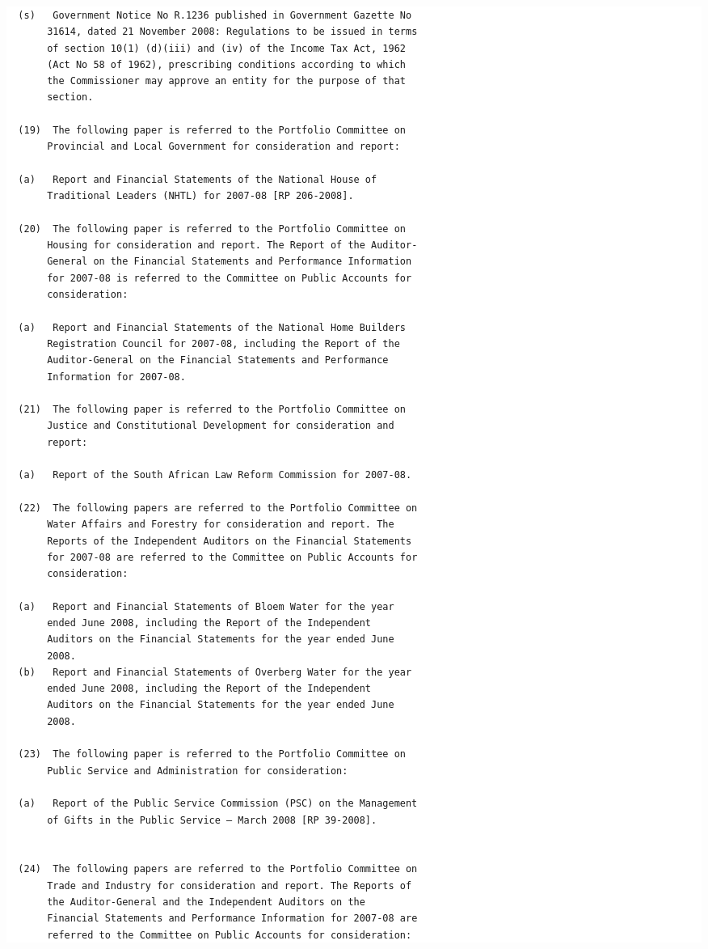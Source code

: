       (s)   Government Notice No R.1236 published in Government Gazette No
           31614, dated 21 November 2008: Regulations to be issued in terms
           of section 10(1) (d)(iii) and (iv) of the Income Tax Act, 1962
           (Act No 58 of 1962), prescribing conditions according to which
           the Commissioner may approve an entity for the purpose of that
           section.

      (19)  The following paper is referred to the Portfolio Committee on
           Provincial and Local Government for consideration and report:

      (a)   Report and Financial Statements of the National House of
           Traditional Leaders (NHTL) for 2007-08 [RP 206-2008].

      (20)  The following paper is referred to the Portfolio Committee on
           Housing for consideration and report. The Report of the Auditor-
           General on the Financial Statements and Performance Information
           for 2007-08 is referred to the Committee on Public Accounts for
           consideration:

      (a)   Report and Financial Statements of the National Home Builders
           Registration Council for 2007-08, including the Report of the
           Auditor-General on the Financial Statements and Performance
           Information for 2007-08.

      (21)  The following paper is referred to the Portfolio Committee on
           Justice and Constitutional Development for consideration and
           report:

      (a)   Report of the South African Law Reform Commission for 2007-08.

      (22)  The following papers are referred to the Portfolio Committee on
           Water Affairs and Forestry for consideration and report. The
           Reports of the Independent Auditors on the Financial Statements
           for 2007-08 are referred to the Committee on Public Accounts for
           consideration:

      (a)   Report and Financial Statements of Bloem Water for the year
           ended June 2008, including the Report of the Independent
           Auditors on the Financial Statements for the year ended June
           2008.
      (b)   Report and Financial Statements of Overberg Water for the year
           ended June 2008, including the Report of the Independent
           Auditors on the Financial Statements for the year ended June
           2008.

      (23)  The following paper is referred to the Portfolio Committee on
           Public Service and Administration for consideration:

      (a)   Report of the Public Service Commission (PSC) on the Management
           of Gifts in the Public Service – March 2008 [RP 39-2008].


      (24)  The following papers are referred to the Portfolio Committee on
           Trade and Industry for consideration and report. The Reports of
           the Auditor-General and the Independent Auditors on the
           Financial Statements and Performance Information for 2007-08 are
           referred to the Committee on Public Accounts for consideration:
